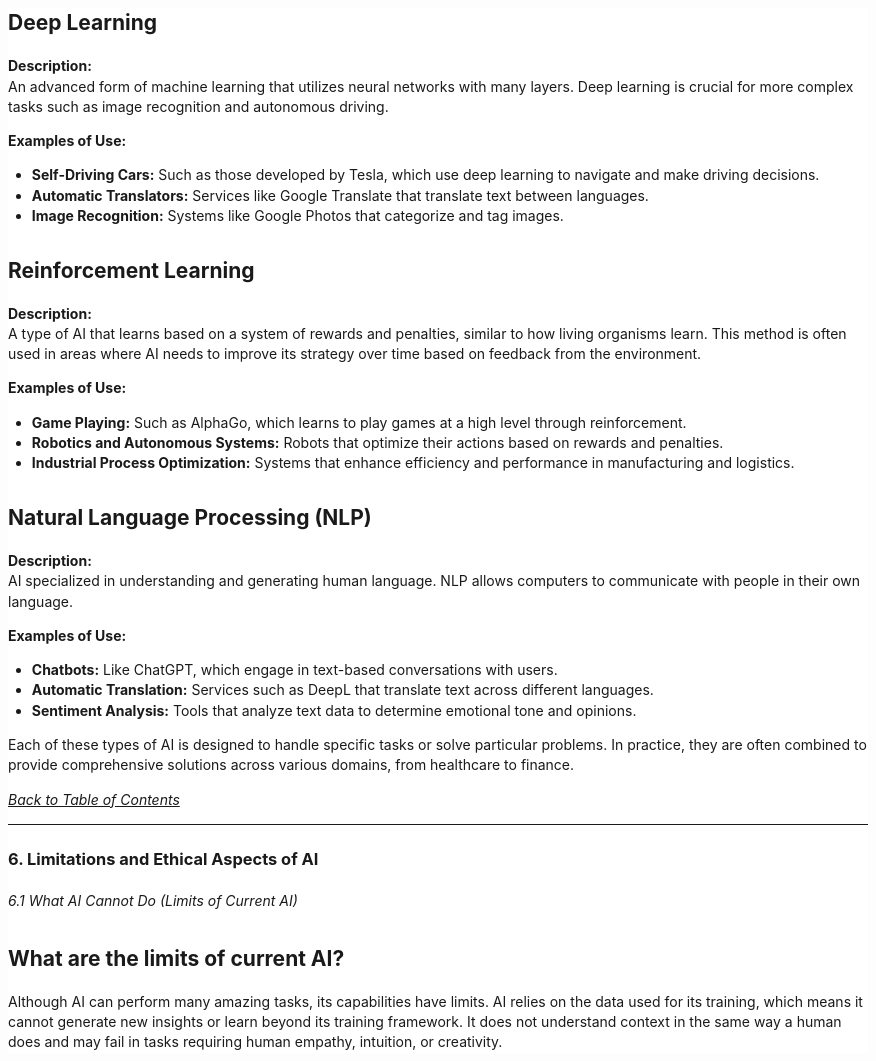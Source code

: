 **Deep Learning**  
---
**Description:**  
An advanced form of machine learning that utilizes neural networks with many layers. 
Deep learning is crucial for more complex tasks such as image recognition and autonomous driving.

**Examples of Use:**  
- **Self-Driving Cars:** Such as those developed by Tesla, which use deep learning to navigate and make driving decisions.
- **Automatic Translators:** Services like Google Translate that translate text between languages.
- **Image Recognition:** Systems like Google Photos that categorize and tag images.

**Reinforcement Learning**  
---
**Description:**  
A type of AI that learns based on a system of rewards and penalties, similar to how living organisms learn. 
This method is often used in areas where AI needs to improve its strategy over time 
based on feedback from the environment.

**Examples of Use:**  
- **Game Playing:** Such as AlphaGo, which learns to play games at a high level through reinforcement.
- **Robotics and Autonomous Systems:** Robots that optimize their actions based on rewards and penalties.
- **Industrial Process Optimization:** Systems that enhance efficiency and performance in manufacturing and logistics.

**Natural Language Processing (NLP)**  
---
**Description:**  
AI specialized in understanding and generating human language. 
NLP allows computers to communicate with people in their own language.

**Examples of Use:**  
- **Chatbots:** Like ChatGPT, which engage in text-based conversations with users.
- **Automatic Translation:** Services such as DeepL that translate text across different languages.
- **Sentiment Analysis:** Tools that analyze text data to determine emotional tone and opinions.

Each of these types of AI is designed to handle specific tasks or solve particular problems. 
In practice, they are often combined to provide comprehensive solutions across various domains, 
from healthcare to finance.

[*Back to Table of Contents*](#table-of-contents)

---

### 6. Limitations and Ethical Aspects of AI

###### 6.1 What AI Cannot Do (Limits of Current AI)

**What are the limits of current AI?**  
---
Although AI can perform many amazing tasks, its capabilities have limits. 
AI relies on the data used for its training, which means it cannot generate new insights 
or learn beyond its training framework. It does not understand context in the same way a human does 
and may fail in tasks requiring human empathy, intuition, or creativity.
